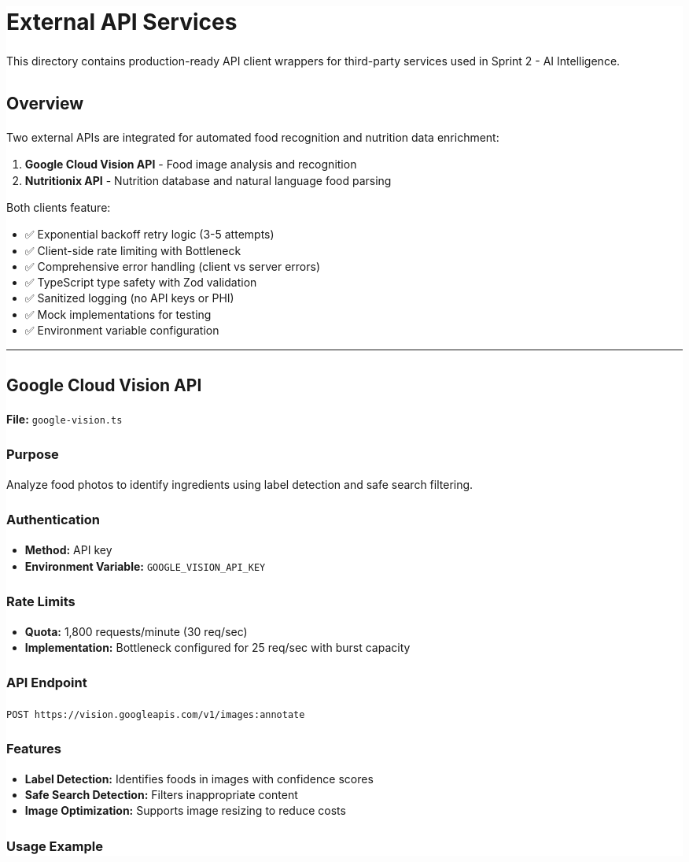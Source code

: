 # External API Services

This directory contains production-ready API client wrappers for third-party services used in Sprint 2 - AI Intelligence.

## Overview

Two external APIs are integrated for automated food recognition and nutrition data enrichment:

1. **Google Cloud Vision API** - Food image analysis and recognition
2. **Nutritionix API** - Nutrition database and natural language food parsing

Both clients feature:
- ✅ Exponential backoff retry logic (3-5 attempts)
- ✅ Client-side rate limiting with Bottleneck
- ✅ Comprehensive error handling (client vs server errors)
- ✅ TypeScript type safety with Zod validation
- ✅ Sanitized logging (no API keys or PHI)
- ✅ Mock implementations for testing
- ✅ Environment variable configuration

---

## Google Cloud Vision API

**File:** `google-vision.ts`

### Purpose
Analyze food photos to identify ingredients using label detection and safe search filtering.

### Authentication
- **Method:** API key
- **Environment Variable:** `GOOGLE_VISION_API_KEY`

### Rate Limits
- **Quota:** 1,800 requests/minute (30 req/sec)
- **Implementation:** Bottleneck configured for 25 req/sec with burst capacity

### API Endpoint
```
POST https://vision.googleapis.com/v1/images:annotate
```

### Features
- **Label Detection:** Identifies foods in images with confidence scores
- **Safe Search Detection:** Filters inappropriate content
- **Image Optimization:** Supports image resizing to reduce costs

### Usage Example

